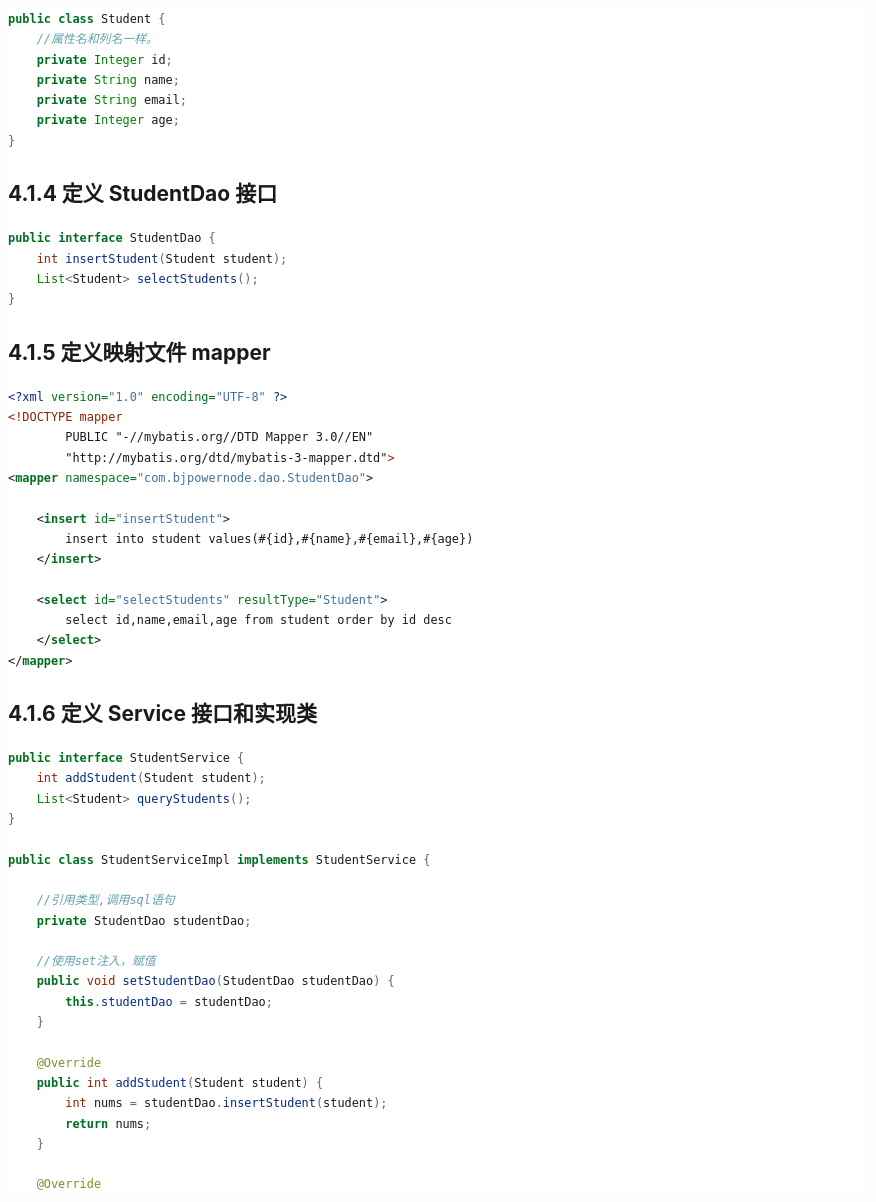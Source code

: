 

```java
public class Student {
    //属性名和列名一样。
    private Integer id;
    private String name;
    private String email;
    private Integer age;
}
```

## **4.1.4** 定义 **StudentDao** 接口

```java
public interface StudentDao {
    int insertStudent(Student student);
    List<Student> selectStudents();
}
```

## **4.1.5** 定义映射文件 **mapper**

```xml
<?xml version="1.0" encoding="UTF-8" ?>
<!DOCTYPE mapper
        PUBLIC "-//mybatis.org//DTD Mapper 3.0//EN"
        "http://mybatis.org/dtd/mybatis-3-mapper.dtd">
<mapper namespace="com.bjpowernode.dao.StudentDao">

    <insert id="insertStudent">
        insert into student values(#{id},#{name},#{email},#{age})
    </insert>

    <select id="selectStudents" resultType="Student">
        select id,name,email,age from student order by id desc
    </select>
</mapper>
```

## **4.1.6** 定义 **Service** 接口和实现类

```JAVA
public interface StudentService {
    int addStudent(Student student);
    List<Student> queryStudents();
}

public class StudentServiceImpl implements StudentService {

    //引用类型,调用sql语句
    private StudentDao studentDao;

    //使用set注入，赋值
    public void setStudentDao(StudentDao studentDao) {
        this.studentDao = studentDao;
    }

    @Override
    public int addStudent(Student student) {
        int nums = studentDao.insertStudent(student);
        return nums;
    }

    @Override
```
